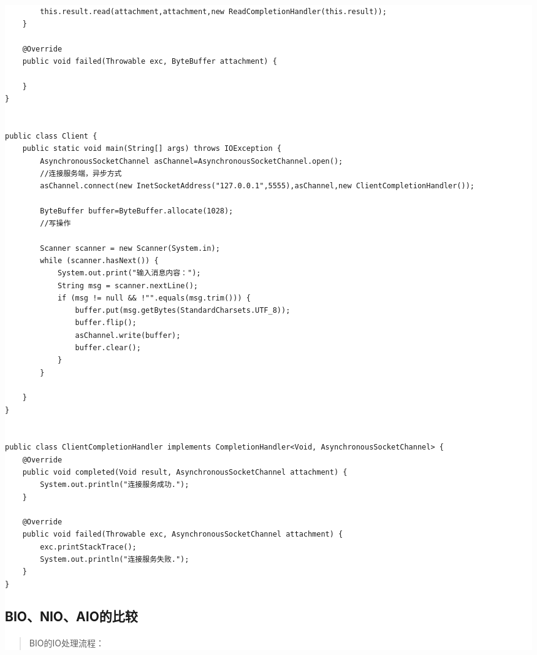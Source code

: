             this.result.read(attachment,attachment,new ReadCompletionHandler(this.result));
        }
    
        @Override
        public void failed(Throwable exc, ByteBuffer attachment) {
    
        }
    }

    
    public class Client {
        public static void main(String[] args) throws IOException {
            AsynchronousSocketChannel asChannel=AsynchronousSocketChannel.open();
            //连接服务端，异步方式
            asChannel.connect(new InetSocketAddress("127.0.0.1",5555),asChannel,new ClientCompletionHandler());
    
            ByteBuffer buffer=ByteBuffer.allocate(1028);
            //写操作
    
            Scanner scanner = new Scanner(System.in);
            while (scanner.hasNext()) {
                System.out.print("输入消息内容：");
                String msg = scanner.nextLine();
                if (msg != null && !"".equals(msg.trim())) {
                    buffer.put(msg.getBytes(StandardCharsets.UTF_8));
                    buffer.flip();
                    asChannel.write(buffer);
                    buffer.clear();
                }
            }
    
        }
    }
    
    
    public class ClientCompletionHandler implements CompletionHandler<Void, AsynchronousSocketChannel> {
        @Override
        public void completed(Void result, AsynchronousSocketChannel attachment) {
            System.out.println("连接服务成功.");
        }
    
        @Override
        public void failed(Throwable exc, AsynchronousSocketChannel attachment) {
            exc.printStackTrace();
            System.out.println("连接服务失败.");
        }
    }
    
## BIO、NIO、AIO的比较 

> BIO的IO处理流程：  
